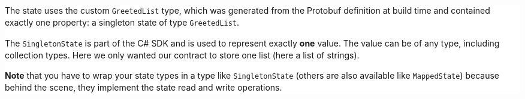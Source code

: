 The state uses the custom ```GreetedList``` type, which was generated from the Protobuf definition at build time and contained exactly one property: a singleton state of type  ```GreetedList```.

The ```SingletonState``` is part of the C# SDK and is used to represent exactly **one** value. The value can be of any type, including collection types. Here we only wanted our contract to store one list (here a list of strings).

**Note** that you have to wrap your state types in a type like ```SingletonState``` (others are also available like ```MappedState```) because behind the scene, they implement the state read and write operations.